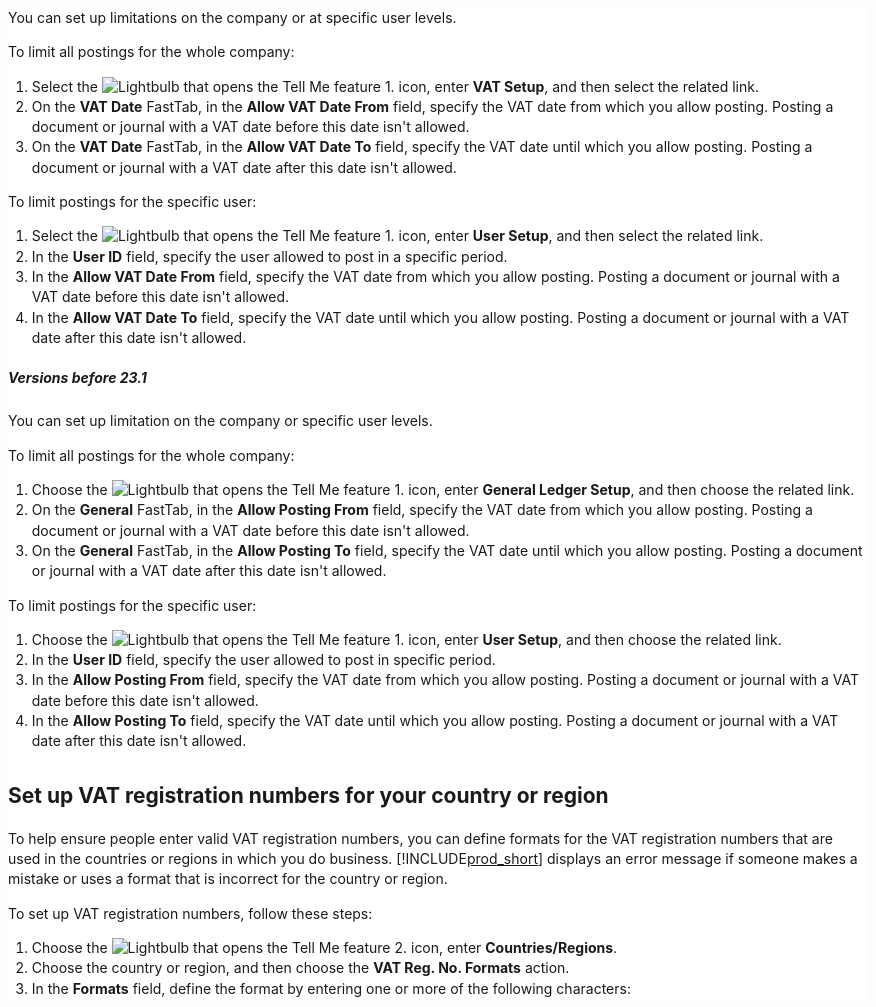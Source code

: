 You can set up limitations on the company or at specific user levels.

To limit all postings for the whole company:

1. Select the ![Lightbulb that opens the Tell Me feature 1.](media/ui-search/search_small.png "Tell me what you want to do") icon, enter **VAT Setup**, and then select the related link.  
2. On the **VAT Date** FastTab, in the **Allow VAT Date From** field, specify the VAT date from which you allow posting. Posting a document or journal with a VAT date before this date isn't allowed.  
3. On the **VAT Date** FastTab, in the **Allow VAT Date To** field, specify the VAT date until which you allow posting. Posting a document or journal with a VAT date after this date isn't allowed. 

To limit postings for the specific user:  

1. Select the ![Lightbulb that opens the Tell Me feature 1.](media/ui-search/search_small.png "Tell me what you want to do") icon, enter **User Setup**, and then select the related link.  
2. In the **User ID** field, specify the user allowed to post in a specific period.  
3. In the **Allow VAT Date From** field, specify the VAT date from which you allow posting. Posting a document or journal with a VAT date before this date isn't allowed. 
4. In the **Allow VAT Date To** field, specify the VAT date until which you allow posting. Posting a document or journal with a VAT date after this date isn't allowed.  

##### Versions before 23.1 

You can set up limitation on the company or specific user levels.

To limit all postings for the whole company:

1. Choose the ![Lightbulb that opens the Tell Me feature 1.](media/ui-search/search_small.png "Tell me what you want to do") icon, enter **General Ledger Setup**, and then choose the related link.  
2. On the **General** FastTab, in the **Allow Posting From** field, specify the VAT date from which you allow posting. Posting a document or journal with a VAT date before this date isn't allowed.  
3. On the **General** FastTab, in the **Allow Posting To** field, specify the VAT date until which you allow posting. Posting a document or journal with a VAT date after this date isn't allowed.

To limit postings for the specific user:

1. Choose the ![Lightbulb that opens the Tell Me feature 1.](media/ui-search/search_small.png "Tell me what you want to do") icon, enter **User Setup**, and then choose the related link.  
2. In the **User ID** field, specify the user allowed to post in specific period.  
3. In the **Allow Posting From** field, specify the VAT date from which you allow posting. Posting a document or journal with a VAT date before this date isn't allowed.
4. In the **Allow Posting To** field, specify the VAT date until which you allow posting. Posting a document or journal with a VAT date after this date isn't allowed.

## Set up VAT registration numbers for your country or region

To help ensure people enter valid VAT registration numbers, you can define formats for the VAT registration numbers that are used in the countries or regions in which you do business. [!INCLUDE[prod_short](includes/prod_short.md)] displays an error message if someone makes a mistake or uses a format that is incorrect for the country or region.

To set up VAT registration numbers, follow these steps:

1. Choose the ![Lightbulb that opens the Tell Me feature 2.](media/ui-search/search_small.png "Tell me what you want to do") icon, enter **Countries/Regions**.
2. Choose the country or region, and then choose the **VAT Reg. No. Formats** action.
3. In the **Formats** field, define the format by entering one or more of the following characters:  
